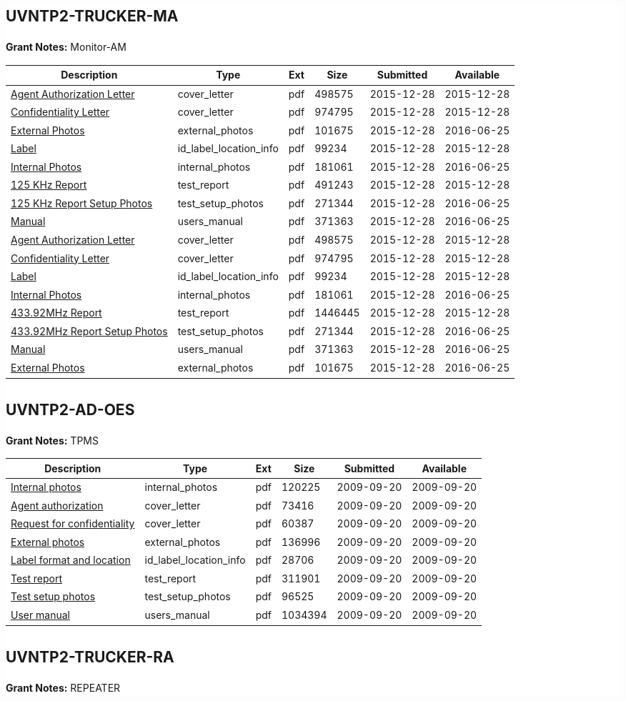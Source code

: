 ## UVNTP2-TRUCKER-MA
**Grant Notes:** Monitor-AM

| Description | Type | Ext | Size | Submitted | Available |
| ----------- | ---- | --- | ---- | --------- | --------- |
| [Agent Authorization Letter](UVNTP2-TRUCKER-MA/da08ee8bba623eb8ca85a9b7559b6ee9/2858504.pdf) | cover_letter | pdf | 498575 | 2015-12-28 | 2015-12-28 |
| [Confidentiality Letter](UVNTP2-TRUCKER-MA/da08ee8bba623eb8ca85a9b7559b6ee9/2858505.pdf) | cover_letter | pdf | 974795 | 2015-12-28 | 2015-12-28 |
| [External Photos](UVNTP2-TRUCKER-MA/da08ee8bba623eb8ca85a9b7559b6ee9/2858509.pdf) | external_photos | pdf | 101675 | 2015-12-28 | 2016-06-25 |
| [Label](UVNTP2-TRUCKER-MA/da08ee8bba623eb8ca85a9b7559b6ee9/2858506.pdf) | id_label_location_info | pdf | 99234 | 2015-12-28 | 2015-12-28 |
| [Internal Photos](UVNTP2-TRUCKER-MA/da08ee8bba623eb8ca85a9b7559b6ee9/2858510.pdf) | internal_photos | pdf | 181061 | 2015-12-28 | 2016-06-25 |
| [125 KHz Report](UVNTP2-TRUCKER-MA/da08ee8bba623eb8ca85a9b7559b6ee9/2858534.pdf) | test_report | pdf | 491243 | 2015-12-28 | 2015-12-28 |
| [125 KHz Report Setup Photos](UVNTP2-TRUCKER-MA/da08ee8bba623eb8ca85a9b7559b6ee9/2858508.pdf) | test_setup_photos | pdf | 271344 | 2015-12-28 | 2016-06-25 |
| [Manual](UVNTP2-TRUCKER-MA/da08ee8bba623eb8ca85a9b7559b6ee9/2858511.pdf) | users_manual | pdf | 371363 | 2015-12-28 | 2016-06-25 |
| [Agent Authorization Letter](UVNTP2-TRUCKER-MA/5318a63bf7bf9a1147905b1f1a869f1a/2858504.pdf) | cover_letter | pdf | 498575 | 2015-12-28 | 2015-12-28 |
| [Confidentiality Letter](UVNTP2-TRUCKER-MA/5318a63bf7bf9a1147905b1f1a869f1a/2858505.pdf) | cover_letter | pdf | 974795 | 2015-12-28 | 2015-12-28 |
| [Label](UVNTP2-TRUCKER-MA/5318a63bf7bf9a1147905b1f1a869f1a/2858506.pdf) | id_label_location_info | pdf | 99234 | 2015-12-28 | 2015-12-28 |
| [Internal Photos](UVNTP2-TRUCKER-MA/5318a63bf7bf9a1147905b1f1a869f1a/2858510.pdf) | internal_photos | pdf | 181061 | 2015-12-28 | 2016-06-25 |
| [433.92MHz Report](UVNTP2-TRUCKER-MA/5318a63bf7bf9a1147905b1f1a869f1a/2858507.pdf) | test_report | pdf | 1446445 | 2015-12-28 | 2015-12-28 |
| [433.92MHz Report Setup Photos](UVNTP2-TRUCKER-MA/5318a63bf7bf9a1147905b1f1a869f1a/2858508.pdf) | test_setup_photos | pdf | 271344 | 2015-12-28 | 2016-06-25 |
| [Manual](UVNTP2-TRUCKER-MA/5318a63bf7bf9a1147905b1f1a869f1a/2858511.pdf) | users_manual | pdf | 371363 | 2015-12-28 | 2016-06-25 |
| [External Photos](UVNTP2-TRUCKER-MA/5318a63bf7bf9a1147905b1f1a869f1a/2858509.pdf) | external_photos | pdf | 101675 | 2015-12-28 | 2016-06-25 |
## UVNTP2-AD-OES
**Grant Notes:** TPMS

| Description | Type | Ext | Size | Submitted | Available |
| ----------- | ---- | --- | ---- | --------- | --------- |
| [Internal photos](UVNTP2-AD-OES/bee51105223e24d47f2a7e5edff3a975/1172129.pdf) | internal_photos | pdf | 120225 | 2009-09-20 | 2009-09-20 |
| [Agent authorization](UVNTP2-AD-OES/bee51105223e24d47f2a7e5edff3a975/1172125.pdf) | cover_letter | pdf | 73416 | 2009-09-20 | 2009-09-20 |
| [Request for confidentiality](UVNTP2-AD-OES/bee51105223e24d47f2a7e5edff3a975/1172126.pdf) | cover_letter | pdf | 60387 | 2009-09-20 | 2009-09-20 |
| [External photos](UVNTP2-AD-OES/bee51105223e24d47f2a7e5edff3a975/1172127.pdf) | external_photos | pdf | 136996 | 2009-09-20 | 2009-09-20 |
| [Label format and location](UVNTP2-AD-OES/bee51105223e24d47f2a7e5edff3a975/1172128.pdf) | id_label_location_info | pdf | 28706 | 2009-09-20 | 2009-09-20 |
| [Test report](UVNTP2-AD-OES/bee51105223e24d47f2a7e5edff3a975/1172130.pdf) | test_report | pdf | 311901 | 2009-09-20 | 2009-09-20 |
| [Test setup photos](UVNTP2-AD-OES/bee51105223e24d47f2a7e5edff3a975/1172131.pdf) | test_setup_photos | pdf | 96525 | 2009-09-20 | 2009-09-20 |
| [User manual](UVNTP2-AD-OES/bee51105223e24d47f2a7e5edff3a975/1172132.pdf) | users_manual | pdf | 1034394 | 2009-09-20 | 2009-09-20 |
## UVNTP2-TRUCKER-RA
**Grant Notes:** REPEATER
